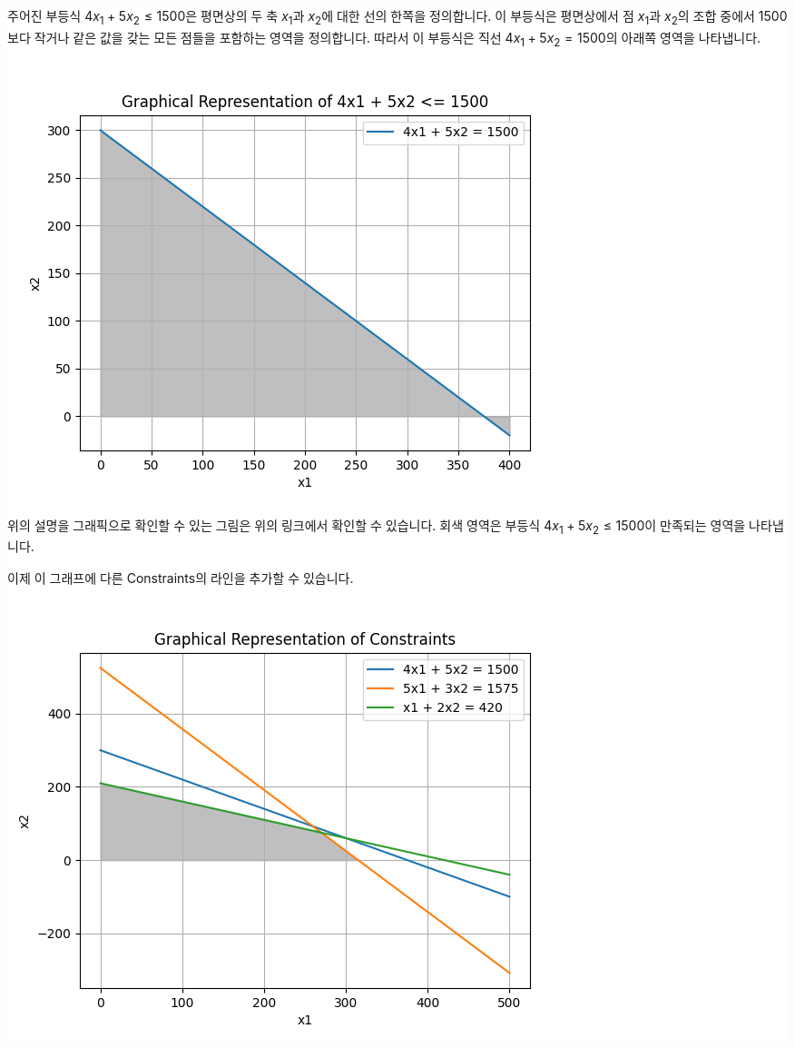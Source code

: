 주어진 부등식 $4x_1 + 5x_2 \leq 1500$은 평면상의 두 축 $x_1$과 $x_2$에 대한 선의 한쪽을 정의합니다. 이 부등식은 평면상에서 점 $x_1$과 $x_2$의 조합 중에서 1500보다 작거나 같은 값을 갖는 모든 점들을 포함하는 영역을 정의합니다. 따라서 이 부등식은 직선 $4x_1 + 5x_2 = 1500$의 아래쪽 영역을 나타냅니다.

![Graphical Representation of 4x1 + 5x2 <= 1500](./Figure_1.png)

위의 설명을 그래픽으로 확인할 수 있는 그림은 위의 링크에서 확인할 수 있습니다. 회색 영역은 부등식 $4x_1 + 5x_2 \leq 1500$이 만족되는 영역을 나타냅니다.

이제 이 그래프에 다른 Constraints의 라인을 추가할 수 있습니다. 

![example LP model](./Figure_2.png)
